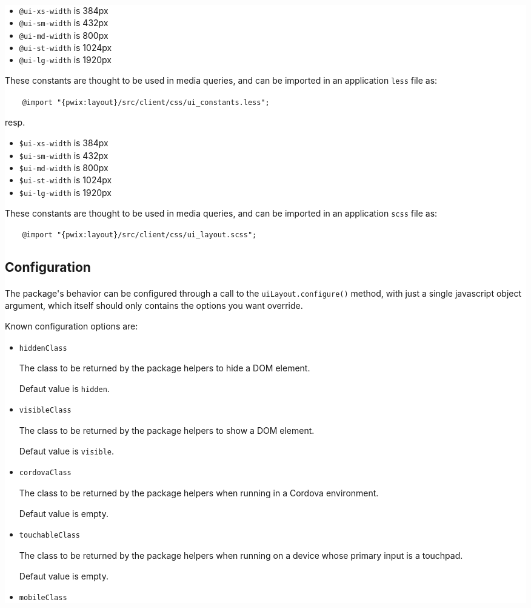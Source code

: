 - `@ui-xs-width` is 384px
- `@ui-sm-width` is 432px
- `@ui-md-width` is 800px
- `@ui-st-width` is 1024px
- `@ui-lg-width` is 1920px

These constants are thought to be used in media queries, and can be imported in an
application `less` file as:
```
    @import "{pwix:layout}/src/client/css/ui_constants.less";
```

resp.

- `$ui-xs-width` is 384px
- `$ui-sm-width` is 432px
- `$ui-md-width` is 800px
- `$ui-st-width` is 1024px
- `$ui-lg-width` is 1920px

These constants are thought to be used in media queries, and can be imported in an
application `scss` file as:
```
    @import "{pwix:layout}/src/client/css/ui_layout.scss";
```

## Configuration

The package's behavior can be configured through a call to the `uiLayout.configure()` method, with just a single javascript object argument, which itself should only contains the options you want override.

Known configuration options are:

- `hiddenClass`

    The class to be returned by the package helpers to hide a DOM element.

     Defaut value is `hidden`.

- `visibleClass`

     The class to be returned by the package helpers to show a DOM element.

     Defaut value is `visible`.

- `cordovaClass`

     The class to be returned by the package helpers when running in a Cordova environment.

     Defaut value is empty.

- `touchableClass`

     The class to be returned by the package helpers when running on a device whose primary input is a touchpad.

     Defaut value is empty.

- `mobileClass`

